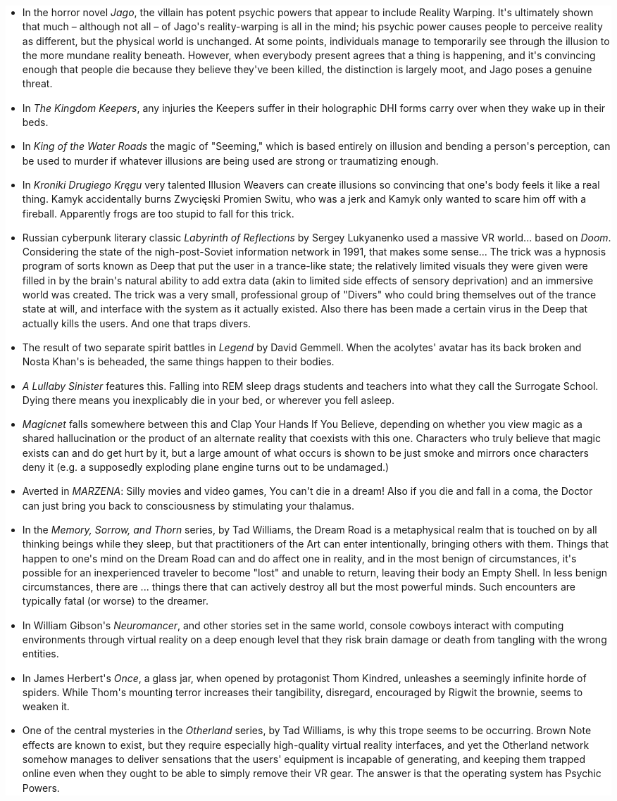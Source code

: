 -   In the horror novel _Jago_, the villain has potent psychic powers that appear to include Reality Warping. It's ultimately shown that much – although not all – of Jago's reality-warping is all in the mind; his psychic power causes people to perceive reality as different, but the physical world is unchanged. At some points, individuals manage to temporarily see through the illusion to the more mundane reality beneath. However, when everybody present agrees that a thing is happening, and it's convincing enough that people die because they believe they've been killed, the distinction is largely moot, and Jago poses a genuine threat.
-   In _The Kingdom Keepers_, any injuries the Keepers suffer in their holographic DHI forms carry over when they wake up in their beds.
-   In _King of the Water Roads_ the magic of "Seeming," which is based entirely on illusion and bending a person's perception, can be used to murder if whatever illusions are being used are strong or traumatizing enough.
-   In _Kroniki Drugiego Kręgu_ very talented Illusion Weavers can create illusions so convincing that one's body feels it like a real thing. Kamyk accidentally burns Zwycięski Promien Switu, who was a jerk and Kamyk only wanted to scare him off with a fireball. Apparently frogs are too stupid to fall for this trick.
-   Russian cyberpunk literary classic _Labyrinth of Reflections_ by Sergey Lukyanenko used a massive VR world... based on _Doom_. Considering the state of the nigh-post-Soviet information network in 1991, that makes some sense... The trick was a hypnosis program of sorts known as Deep that put the user in a trance-like state; the relatively limited visuals they were given were filled in by the brain's natural ability to add extra data (akin to limited side effects of sensory deprivation) and an immersive world was created. The trick was a very small, professional group of "Divers" who could bring themselves out of the trance state at will, and interface with the system as it actually existed. Also there has been made a certain virus in the Deep that actually kills the users. And one that traps divers.
-   The result of two separate spirit battles in _Legend_ by David Gemmell. When the acolytes' avatar has its back broken and Nosta Khan's is beheaded, the same things happen to their bodies.
-   _A Lullaby Sinister_ features this. Falling into REM sleep drags students and teachers into what they call the Surrogate School. Dying there means you inexplicably die in your bed, or wherever you fell asleep.

-   _Magicnet_ falls somewhere between this and Clap Your Hands If You Believe, depending on whether you view magic as a shared hallucination or the product of an alternate reality that coexists with this one. Characters who truly believe that magic exists can and do get hurt by it, but a large amount of what occurs is shown to be just smoke and mirrors once characters deny it (e.g. a supposedly exploding plane engine turns out to be undamaged.)
-   Averted in _MARZENA_: Silly movies and video games, You can't die in a dream! Also if you die and fall in a coma, the Doctor can just bring you back to consciousness by stimulating your thalamus.
-   In the _Memory, Sorrow, and Thorn_ series, by Tad Williams, the Dream Road is a metaphysical realm that is touched on by all thinking beings while they sleep, but that practitioners of the Art can enter intentionally, bringing others with them. Things that happen to one's mind on the Dream Road can and do affect one in reality, and in the most benign of circumstances, it's possible for an inexperienced traveler to become "lost" and unable to return, leaving their body an Empty Shell. In less benign circumstances, there are ... things there that can actively destroy all but the most powerful minds. Such encounters are typically fatal (or worse) to the dreamer.
-   In William Gibson's _Neuromancer_, and other stories set in the same world, console cowboys interact with computing environments through virtual reality on a deep enough level that they risk brain damage or death from tangling with the wrong entities.
-   In James Herbert's _Once_, a glass jar, when opened by protagonist Thom Kindred, unleashes a seemingly infinite horde of spiders. While Thom's mounting terror increases their tangibility, disregard, encouraged by Rigwit the brownie, seems to weaken it.
-   One of the central mysteries in the _Otherland_ series, by Tad Williams, is why this trope seems to be occurring. Brown Note effects are known to exist, but they require especially high-quality virtual reality interfaces, and yet the Otherland network somehow manages to deliver sensations that the users' equipment is incapable of generating, and keeping them trapped online even when they ought to be able to simply remove their VR gear. The answer is that the operating system has Psychic Powers.